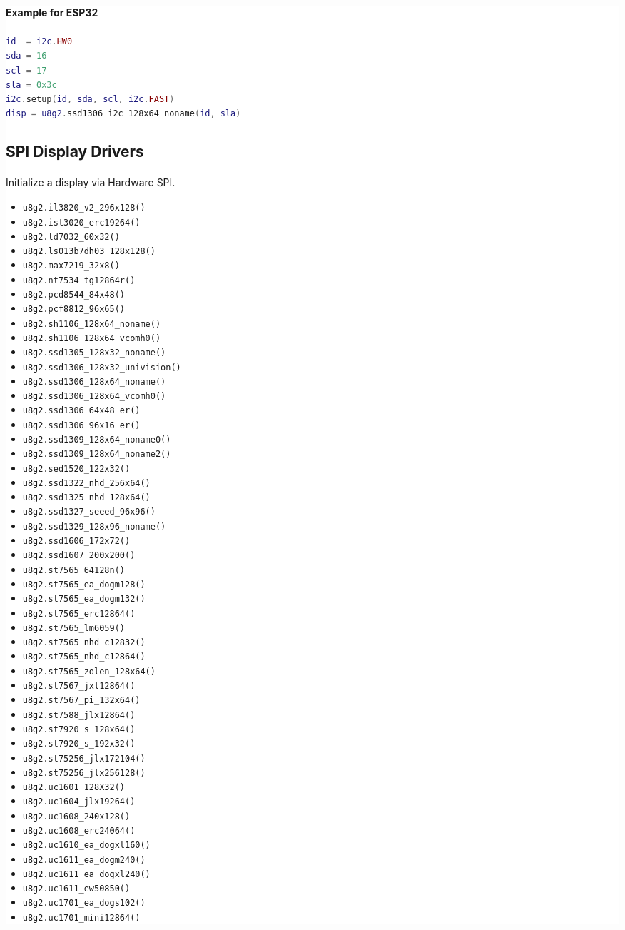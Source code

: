 #### Example for ESP32
```lua
id  = i2c.HW0
sda = 16
scl = 17
sla = 0x3c
i2c.setup(id, sda, scl, i2c.FAST)
disp = u8g2.ssd1306_i2c_128x64_noname(id, sla)
```

## SPI Display Drivers
Initialize a display via Hardware SPI.

- `u8g2.il3820_v2_296x128()`
- `u8g2.ist3020_erc19264()`
- `u8g2.ld7032_60x32()`
- `u8g2.ls013b7dh03_128x128()`
- `u8g2.max7219_32x8()`
- `u8g2.nt7534_tg12864r()`
- `u8g2.pcd8544_84x48()`
- `u8g2.pcf8812_96x65()`
- `u8g2.sh1106_128x64_noname()`
- `u8g2.sh1106_128x64_vcomh0()`
- `u8g2.ssd1305_128x32_noname()`
- `u8g2.ssd1306_128x32_univision()`
- `u8g2.ssd1306_128x64_noname()`
- `u8g2.ssd1306_128x64_vcomh0()`
- `u8g2.ssd1306_64x48_er()`
- `u8g2.ssd1306_96x16_er()`
- `u8g2.ssd1309_128x64_noname0()`
- `u8g2.ssd1309_128x64_noname2()`
- `u8g2.sed1520_122x32()`
- `u8g2.ssd1322_nhd_256x64()`
- `u8g2.ssd1325_nhd_128x64()`
- `u8g2.ssd1327_seeed_96x96()`
- `u8g2.ssd1329_128x96_noname()`
- `u8g2.ssd1606_172x72()`
- `u8g2.ssd1607_200x200()`
- `u8g2.st7565_64128n()`
- `u8g2.st7565_ea_dogm128()`
- `u8g2.st7565_ea_dogm132()`
- `u8g2.st7565_erc12864()`
- `u8g2.st7565_lm6059()`
- `u8g2.st7565_nhd_c12832()`
- `u8g2.st7565_nhd_c12864()`
- `u8g2.st7565_zolen_128x64()`
- `u8g2.st7567_jxl12864()`
- `u8g2.st7567_pi_132x64()`
- `u8g2.st7588_jlx12864()`
- `u8g2.st7920_s_128x64()`
- `u8g2.st7920_s_192x32()`
- `u8g2.st75256_jlx172104()`
- `u8g2.st75256_jlx256128()`
- `u8g2.uc1601_128X32()`
- `u8g2.uc1604_jlx19264()`
- `u8g2.uc1608_240x128()`
- `u8g2.uc1608_erc24064()`
- `u8g2.uc1610_ea_dogxl160()`
- `u8g2.uc1611_ea_dogm240()`
- `u8g2.uc1611_ea_dogxl240()`
- `u8g2.uc1611_ew50850()`
- `u8g2.uc1701_ea_dogs102()`
- `u8g2.uc1701_mini12864()`
